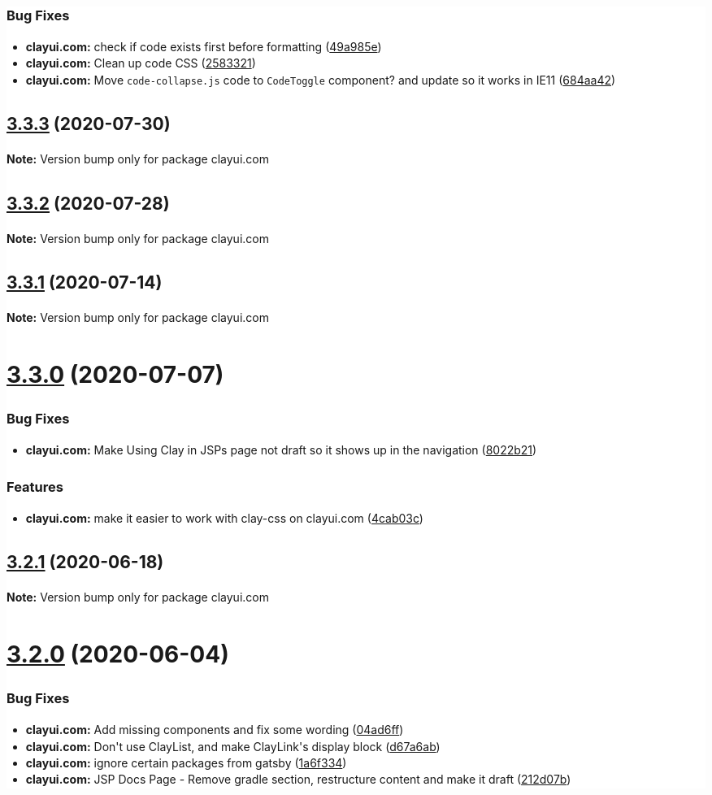 ### Bug Fixes

-   **clayui.com:** check if code exists first before formatting ([49a985e](https://github.com/bryceosterhaus/clay/commit/49a985e))
-   **clayui.com:** Clean up code CSS ([2583321](https://github.com/bryceosterhaus/clay/commit/2583321))
-   **clayui.com:** Move `code-collapse.js` code to `CodeToggle` component? and update so it works in IE11 ([684aa42](https://github.com/bryceosterhaus/clay/commit/684aa42))

## [3.3.3](https://github.com/bryceosterhaus/clay/compare/clayui.com@3.3.2...clayui.com@3.3.3) (2020-07-30)

**Note:** Version bump only for package clayui.com

## [3.3.2](https://github.com/bryceosterhaus/clay/compare/clayui.com@3.3.1...clayui.com@3.3.2) (2020-07-28)

**Note:** Version bump only for package clayui.com

## [3.3.1](https://github.com/bryceosterhaus/clay/compare/clayui.com@3.3.0...clayui.com@3.3.1) (2020-07-14)

**Note:** Version bump only for package clayui.com

# [3.3.0](https://github.com/bryceosterhaus/clay/compare/clayui.com@3.2.1...clayui.com@3.3.0) (2020-07-07)

### Bug Fixes

-   **clayui.com:** Make Using Clay in JSPs page not draft so it shows up in the navigation ([8022b21](https://github.com/bryceosterhaus/clay/commit/8022b21))

### Features

-   **clayui.com:** make it easier to work with clay-css on clayui.com ([4cab03c](https://github.com/bryceosterhaus/clay/commit/4cab03c))

## [3.2.1](https://github.com/bryceosterhaus/clay/compare/clayui.com@3.2.0...clayui.com@3.2.1) (2020-06-18)

**Note:** Version bump only for package clayui.com

# [3.2.0](https://github.com/bryceosterhaus/clay/compare/clayui.com@3.1.0...clayui.com@3.2.0) (2020-06-04)

### Bug Fixes

-   **clayui.com:** Add missing components and fix some wording ([04ad6ff](https://github.com/bryceosterhaus/clay/commit/04ad6ff))
-   **clayui.com:** Don't use ClayList, and make ClayLink's display block ([d67a6ab](https://github.com/bryceosterhaus/clay/commit/d67a6ab))
-   **clayui.com:** ignore certain packages from gatsby ([1a6f334](https://github.com/bryceosterhaus/clay/commit/1a6f334))
-   **clayui.com:** JSP Docs Page - Remove gradle section, restructure content and make it draft ([212d07b](https://github.com/bryceosterhaus/clay/commit/212d07b))
